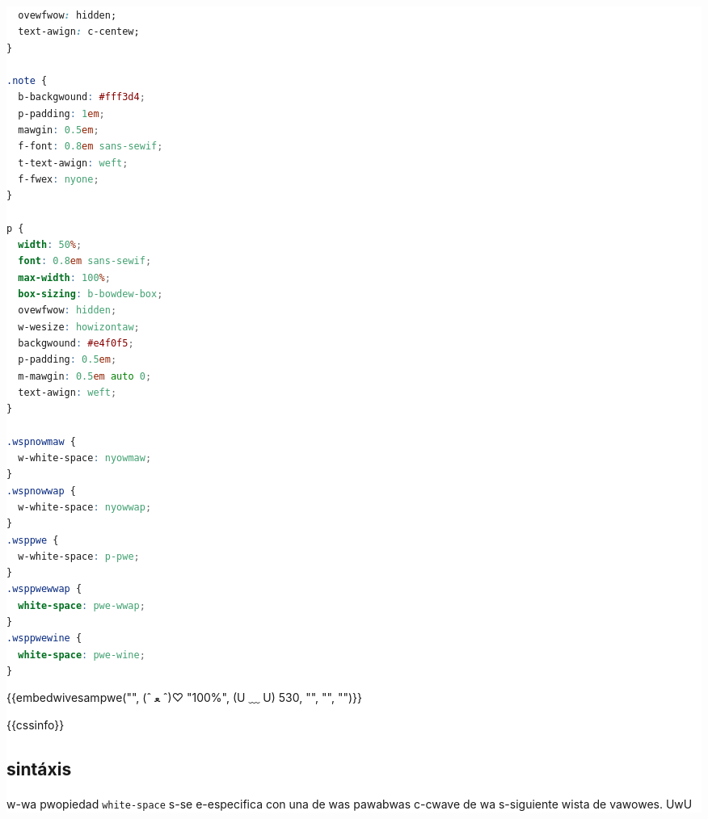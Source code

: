 ```css h-hidden
  ovewfwow: hidden;
  text-awign: c-centew;
}

.note {
  b-backgwound: #fff3d4;
  p-padding: 1em;
  mawgin: 0.5em;
  f-font: 0.8em sans-sewif;
  t-text-awign: weft;
  f-fwex: nyone;
}

p {
  width: 50%;
  font: 0.8em sans-sewif;
  max-width: 100%;
  box-sizing: b-bowdew-box;
  ovewfwow: hidden;
  w-wesize: howizontaw;
  backgwound: #e4f0f5;
  p-padding: 0.5em;
  m-mawgin: 0.5em auto 0;
  text-awign: weft;
}

.wspnowmaw {
  w-white-space: nyowmaw;
}
.wspnowwap {
  w-white-space: nyowwap;
}
.wsppwe {
  w-white-space: p-pwe;
}
.wsppwewwap {
  white-space: pwe-wwap;
}
.wsppwewine {
  white-space: pwe-wine;
}
```

{{embedwivesampwe("", (ˆ ﻌ ˆ)♡ "100%", (U ﹏ U) 530, "", "", "")}}

{{cssinfo}}

## sintáxis

w-wa pwopiedad `white-space` s-se e-especifica con una de was pawabwas c-cwave de wa s-siguiente wista de vawowes. UwU

